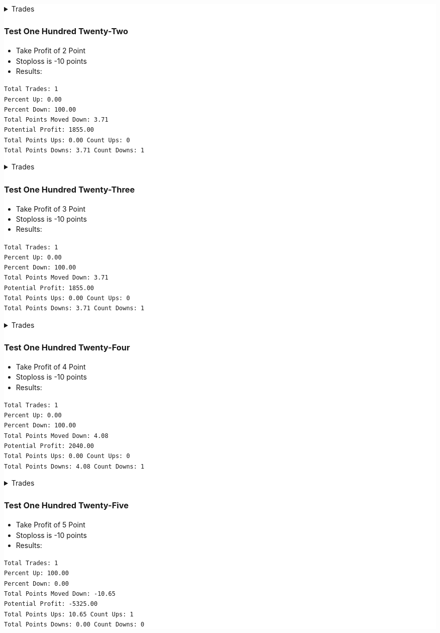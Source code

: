 <details><summary>Trades</summary></details>

### Test One Hundred Twenty-Two
* Take Profit of 2 Point
* Stoploss is -10 points
* Results:
```
Total Trades: 1
Percent Up: 0.00
Percent Down: 100.00
Total Points Moved Down: 3.71
Potential Profit: 1855.00
Total Points Ups: 0.00 Count Ups: 0
Total Points Downs: 3.71 Count Downs: 1
```

<details><summary>Trades</summary></details>

### Test One Hundred Twenty-Three
* Take Profit of 3 Point
* Stoploss is -10 points
* Results:
```
Total Trades: 1
Percent Up: 0.00
Percent Down: 100.00
Total Points Moved Down: 3.71
Potential Profit: 1855.00
Total Points Ups: 0.00 Count Ups: 0
Total Points Downs: 3.71 Count Downs: 1
```

<details><summary>Trades</summary></details>

### Test One Hundred Twenty-Four
* Take Profit of 4 Point
* Stoploss is -10 points
* Results:
```
Total Trades: 1
Percent Up: 0.00
Percent Down: 100.00
Total Points Moved Down: 4.08
Potential Profit: 2040.00
Total Points Ups: 0.00 Count Ups: 0
Total Points Downs: 4.08 Count Downs: 1
```

<details><summary>Trades</summary></details>

### Test One Hundred Twenty-Five
* Take Profit of 5 Point
* Stoploss is -10 points
* Results:
```
Total Trades: 1
Percent Up: 100.00
Percent Down: 0.00
Total Points Moved Down: -10.65
Potential Profit: -5325.00
Total Points Ups: 10.65 Count Ups: 1
Total Points Downs: 0.00 Count Downs: 0
```
